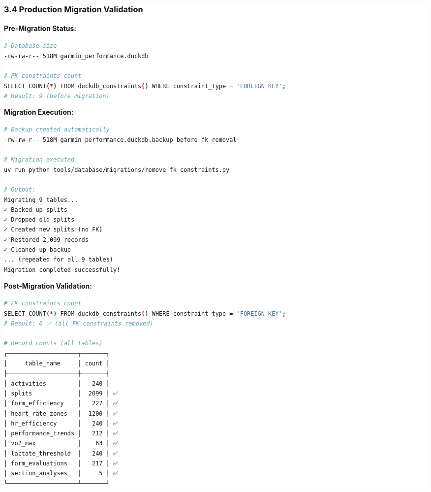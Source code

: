 
### 3.4 Production Migration Validation

**Pre-Migration Status:**
```bash
# Database size
-rw-rw-r-- 518M garmin_performance.duckdb

# FK constraints count
SELECT COUNT(*) FROM duckdb_constraints() WHERE constraint_type = 'FOREIGN KEY';
# Result: 9 (before migration)
```

**Migration Execution:**
```bash
# Backup created automatically
-rw-rw-r-- 518M garmin_performance.duckdb.backup_before_fk_removal

# Migration executed
uv run python tools/database/migrations/remove_fk_constraints.py

# Output:
Migrating 9 tables...
✓ Backed up splits
✓ Dropped old splits
✓ Created new splits (no FK)
✓ Restored 2,099 records
✓ Cleaned up backup
... (repeated for all 9 tables)
Migration completed successfully!
```

**Post-Migration Validation:**
```bash
# FK constraints count
SELECT COUNT(*) FROM duckdb_constraints() WHERE constraint_type = 'FOREIGN KEY';
# Result: 0 ✅ (all FK constraints removed)

# Record counts (all tables)
┌────────────────────┬───────┐
│     table_name     │ count │
├────────────────────┼───────┤
│ activities         │   240 │
│ splits             │  2099 │ ✅
│ form_efficiency    │   227 │ ✅
│ heart_rate_zones   │  1200 │ ✅
│ hr_efficiency      │   240 │ ✅
│ performance_trends │   212 │ ✅
│ vo2_max            │    63 │ ✅
│ lactate_threshold  │   240 │ ✅
│ form_evaluations   │   217 │ ✅
│ section_analyses   │     5 │ ✅
└────────────────────┴───────┘
```
